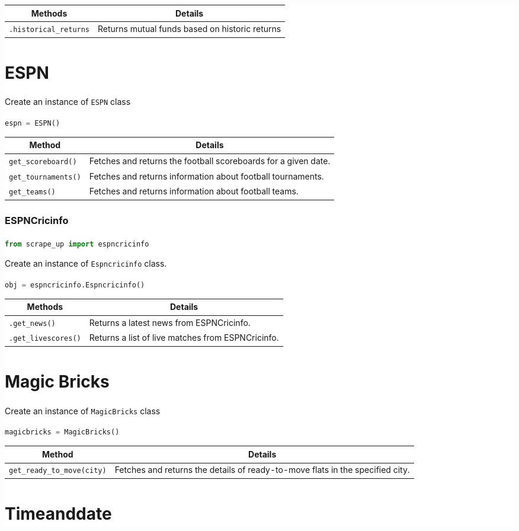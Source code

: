 | Methods               | Details                                        |
| --------------------- | ---------------------------------------------- |
| `.historical_returns` | Returns mutual funds based on historic returns |

# ESPN

Create an instance of `ESPN` class

```python
espn = ESPN()
```

| Method              | Details                                                        |
| ------------------- | -------------------------------------------------------------- |
| `get_scoreboard()`  | Fetches and returns the football scoreboards for a given date. |
| `get_tournaments()` | Fetches and returns information about football tournaments.    |
| `get_teams()`       | Fetches and returns information about football teams.          |

### ESPNCricinfo

```py
from scrape_up import espncricinfo
```

Create an instance of `Espncricinfo` class.

```python
obj = espncricinfo.Espncricinfo()
```

| Methods             | Details                                           |
| ------------------- | ------------------------------------------------- |
| `.get_news()`       | Returns a latest news from ESPNCricinfo.          |
| `.get_livescores()` | Returns a list of live matches from ESPNCricinfo. |

# Magic Bricks

Create an instance of `MagicBricks` class

```python
magicbricks = MagicBricks()
```

| Method                    | Details                                                                       |
| ------------------------- | ----------------------------------------------------------------------------- |
| `get_ready_to_move(city)` | Fetches and returns the details of ready-to-move flats in the specified city. |

# Timeanddate
